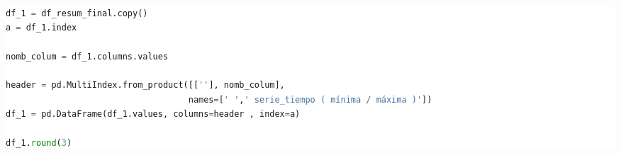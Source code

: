 
```python
df_1 = df_resum_final.copy()
a = df_1.index

nomb_colum = df_1.columns.values

header = pd.MultiIndex.from_product([[''], nomb_colum],
                                    names=[' ',' serie_tiempo ( mínima / máxima )'])
df_1 = pd.DataFrame(df_1.values, columns=header , index=a)

df_1.round(3)
```




<div>
